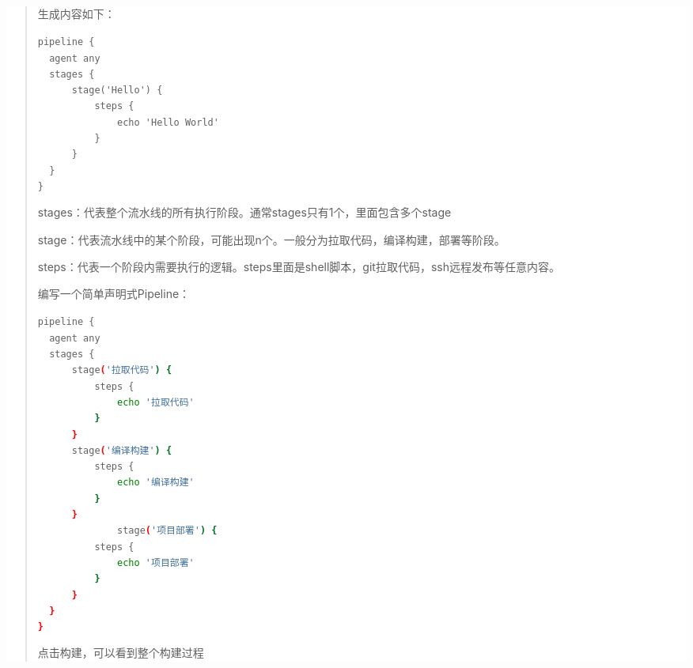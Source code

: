 > 生成内容如下：
>
> ```sc
> pipeline {
> 	agent any
> 	stages {
> 		stage('Hello') {
> 			steps {
> 				echo 'Hello World'
> 			}
> 		}
> 	}
> }
> ```
>
> stages：代表整个流水线的所有执行阶段。通常stages只有1个，里面包含多个stage
>
> stage：代表流水线中的某个阶段，可能出现n个。一般分为拉取代码，编译构建，部署等阶段。
>
> steps：代表一个阶段内需要执行的逻辑。steps里面是shell脚本，git拉取代码，ssh远程发布等任意内容。
>
> 编写一个简单声明式Pipeline：
>
> ```sh
> pipeline {
> 	agent any
> 	stages {
> 		stage('拉取代码') {
> 			steps {
> 				echo '拉取代码'
> 			}
> 		} 
> 		stage('编译构建') {
> 			steps {
> 				echo '编译构建'
> 			}
> 		}
>        		stage('项目部署') {
> 			steps {
> 				echo '项目部署'
> 			}
> 		}
> 	}
> }
> ```
>
> 点击构建，可以看到整个构建过程
>
